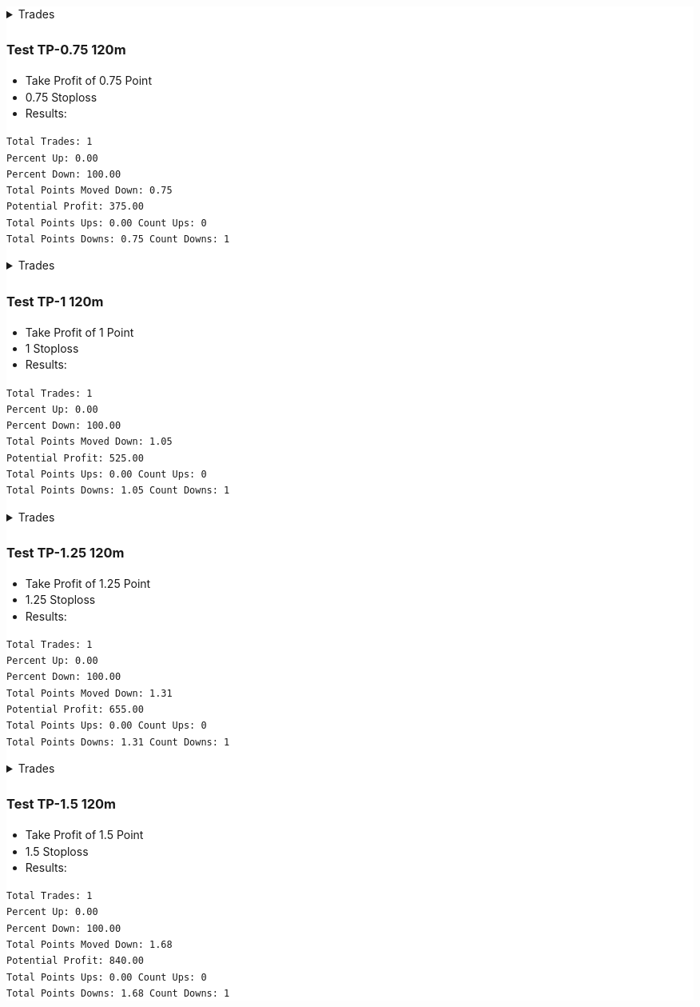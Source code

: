 <details><summary>Trades</summary></details>

### Test TP-0.75 120m
* Take Profit of 0.75 Point
* 0.75 Stoploss
* Results:
```
Total Trades: 1
Percent Up: 0.00
Percent Down: 100.00
Total Points Moved Down: 0.75
Potential Profit: 375.00
Total Points Ups: 0.00 Count Ups: 0
Total Points Downs: 0.75 Count Downs: 1
```

<details><summary>Trades</summary></details>

### Test TP-1 120m
* Take Profit of 1 Point
* 1 Stoploss
* Results:
```
Total Trades: 1
Percent Up: 0.00
Percent Down: 100.00
Total Points Moved Down: 1.05
Potential Profit: 525.00
Total Points Ups: 0.00 Count Ups: 0
Total Points Downs: 1.05 Count Downs: 1
```

<details><summary>Trades</summary></details>

### Test TP-1.25 120m
* Take Profit of 1.25 Point
* 1.25 Stoploss
* Results:
```
Total Trades: 1
Percent Up: 0.00
Percent Down: 100.00
Total Points Moved Down: 1.31
Potential Profit: 655.00
Total Points Ups: 0.00 Count Ups: 0
Total Points Downs: 1.31 Count Downs: 1
```

<details><summary>Trades</summary></details>

### Test TP-1.5 120m
* Take Profit of 1.5 Point
* 1.5 Stoploss
* Results:
```
Total Trades: 1
Percent Up: 0.00
Percent Down: 100.00
Total Points Moved Down: 1.68
Potential Profit: 840.00
Total Points Ups: 0.00 Count Ups: 0
Total Points Downs: 1.68 Count Downs: 1
```
